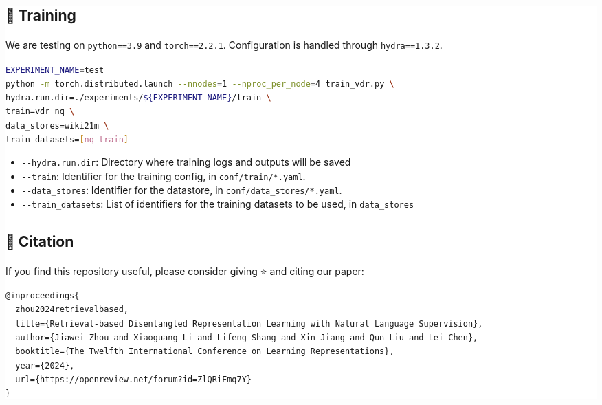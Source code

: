 


## 👾 Training
We are testing on `python==3.9` and `torch==2.2.1`. Configuration is handled through `hydra==1.3.2`.

```bash
EXPERIMENT_NAME=test
python -m torch.distributed.launch --nnodes=1 --nproc_per_node=4 train_vdr.py \
hydra.run.dir=./experiments/${EXPERIMENT_NAME}/train \
train=vdr_nq \
data_stores=wiki21m \
train_datasets=[nq_train]
```
- `--hydra.run.dir`: Directory where training logs and outputs will be saved
- `--train`: Identifier for the training config,  in `conf/train/*.yaml`.
- `--data_stores`: Identifier for the datastore, in `conf/data_stores/*.yaml`.
- `--train_datasets`: List of identifiers for the training datasets to be used, in `data_stores`







## 🍉 Citation
If you find this repository useful, please consider giving ⭐ and citing our paper:
```
@inproceedings{
  zhou2024retrievalbased,
  title={Retrieval-based Disentangled Representation Learning with Natural Language Supervision},
  author={Jiawei Zhou and Xiaoguang Li and Lifeng Shang and Xin Jiang and Qun Liu and Lei Chen},
  booktitle={The Twelfth International Conference on Learning Representations},
  year={2024},
  url={https://openreview.net/forum?id=ZlQRiFmq7Y}
}
```
